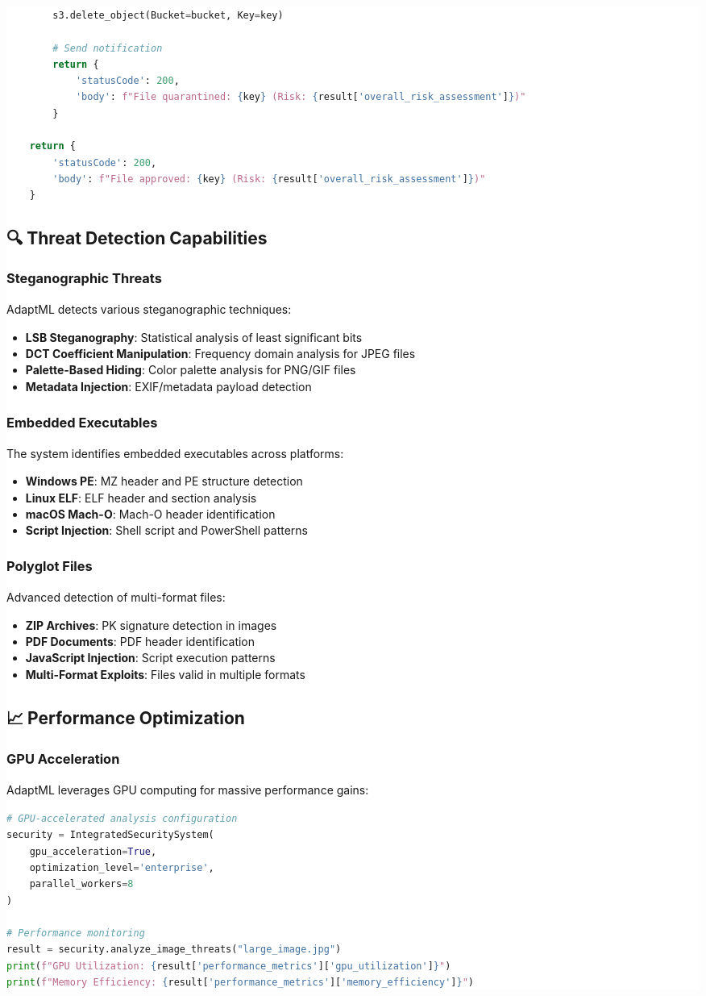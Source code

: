 ```python
        s3.delete_object(Bucket=bucket, Key=key)
        
        # Send notification
        return {
            'statusCode': 200,
            'body': f"File quarantined: {key} (Risk: {result['overall_risk_assessment']})"
        }
    
    return {
        'statusCode': 200,
        'body': f"File approved: {key} (Risk: {result['overall_risk_assessment']})"
    }
```

## 🔍 Threat Detection Capabilities

### Steganographic Threats

AdaptML detects various steganographic techniques:

- **LSB Steganography**: Statistical analysis of least significant bits
- **DCT Coefficient Manipulation**: Frequency domain analysis for JPEG files
- **Palette-Based Hiding**: Color palette analysis for PNG/GIF files
- **Metadata Injection**: EXIF/metadata payload detection

### Embedded Executables

The system identifies embedded executables across platforms:

- **Windows PE**: MZ header and PE structure detection
- **Linux ELF**: ELF header and section analysis
- **macOS Mach-O**: Mach-O header identification
- **Script Injection**: Shell script and PowerShell patterns

### Polyglot Files

Advanced detection of multi-format files:

- **ZIP Archives**: PK signature detection in images
- **PDF Documents**: PDF header identification
- **JavaScript Injection**: Script execution patterns
- **Multi-Format Exploits**: Files valid in multiple formats

## 📈 Performance Optimization

### GPU Acceleration

AdaptML leverages GPU computing for massive performance gains:

```python
# GPU-accelerated analysis configuration
security = IntegratedSecuritySystem(
    gpu_acceleration=True,
    optimization_level='enterprise',
    parallel_workers=8
)

# Performance monitoring
result = security.analyze_image_threats("large_image.jpg")
print(f"GPU Utilization: {result['performance_metrics']['gpu_utilization']}")
print(f"Memory Efficiency: {result['performance_metrics']['memory_efficiency']}")
```
